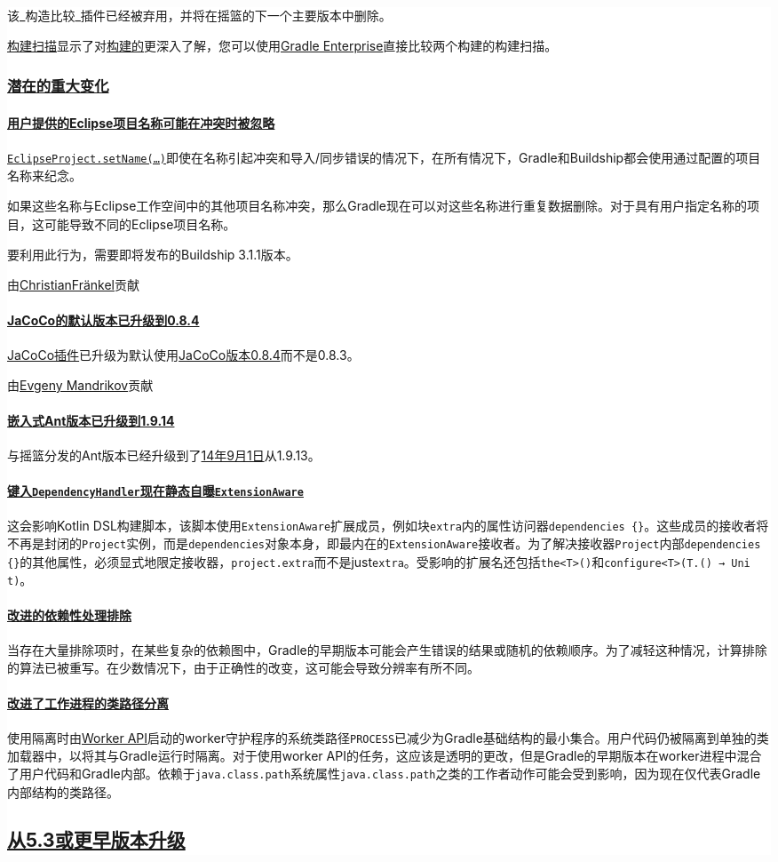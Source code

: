 该_构造比较_插件已经被弃用，并将在摇篮的下一个主要版本中删除。

[构建扫描](https://gradle.com/build-scans)显示了对[构建的](https://gradle.com/build-scans)更深入了解，您可以使用[Gradle Enterprise](https://gradle.com/)直接比较两个构建的构建扫描。

### [](#potential_breaking_changes_3)[潜在的重大变化](#potential_breaking_changes_3)

#### [](#user_supplied_eclipse_project_names_may_be_ignored_on_conflict)[用户提供的Eclipse项目名称可能在冲突时被忽略](#user_supplied_eclipse_project_names_may_be_ignored_on_conflict)

[`EclipseProject.setName(…)`]()即使在名称引起冲突和导入/同步错误的情况下，在所有情况下，Gradle和Buildship都会使用通过配置的项目名称来纪念。

如果这些名称与Eclipse工作空间中的其他项目名称冲突，那么Gradle现在可以对这些名称进行重复数据删除。对于具有用户指定名称的项目，这可能导致不同的Eclipse项目名称。

要利用此行为，需要即将发布的Buildship 3.1.1版本。

由[ChristianFränkel](https://github.com/fraenkelc)贡献[](https://github.com/fraenkelc)

#### [](#default_jacoco_version_upgraded_to_0_8_4)[JaCoCo的默认版本已升级到0.8.4](#default_jacoco_version_upgraded_to_0_8_4)

[JaCoCo插件]()已升级为默认使用[JaCoCo版本0.8.4](http://www.jacoco.org/jacoco/trunk/doc/changes.html)而不是0.8.3。

由[Evgeny Mandrikov](https://github.com/Godin)贡献[](https://github.com/Godin)

#### [](#embedded_ant_version_upgraded_to_1_9_14)[嵌入式Ant版本已升级到1.9.14](#embedded_ant_version_upgraded_to_1_9_14)

与摇篮分发的Ant版本已经升级到了[14年9月1日](https://archive.apache.org/dist/ant/RELEASE-NOTES-1.9.14.html)从1.9.13。

#### [](#type_dependencyhandler_now_statically_exposes_extensionaware)[键入`DependencyHandler`现在静态自曝`ExtensionAware`](#type_dependencyhandler_now_statically_exposes_extensionaware)

这会影响Kotlin DSL构建脚本，该脚本使用`ExtensionAware`扩展成员，例如块`extra`内的属性访问器`dependencies {}`。这些成员的接收者将不再是封闭的`Project`实例，而是`dependencies`对象本身，即最内在的`ExtensionAware`接收者。为了解决接收器`Project`内部`dependencies {}`的其他属性，必须显式地限定接收器，`project.extra`而不是just`extra`。受影响的扩展名还包括`the<T>()`和`configure<T>(T.() → Unit)`。

#### [](#improved_processing_of_dependency_excludes)[改进的依赖性处理排除](#improved_processing_of_dependency_excludes)

当存在大量排除项时，在某些复杂的依赖图中，Gradle的早期版本可能会产生错误的结果或随机的依赖顺序。为了减轻这种情况，计算排除的算法已被重写。在少数情况下，由于正确性的改变，这可能会导致分辨率有所不同。

#### [](#improved_classpath_separation_for_worker_processes)[改进了工作进程的类路径分离](#improved_classpath_separation_for_worker_processes)

使用隔离时由[Worker API]()启动的worker守护程序的系统类路径`PROCESS`已减少为Gradle基础结构的最小集合。用户代码仍被隔离到单独的类加载器中，以将其与Gradle运行时隔离。对于使用worker API的任务，这应该是透明的更改，但是Gradle的早期版本在worker进程中混合了用户代码和Gradle内部。依赖于`java.class.path`系统属性`java.class.path`之类的工作者动作可能会受到影响，因为现在仅代表Gradle内部结构的类路径。

## [](#changes_5.4)[从5.3或更早版本升级](#changes_5.4)

